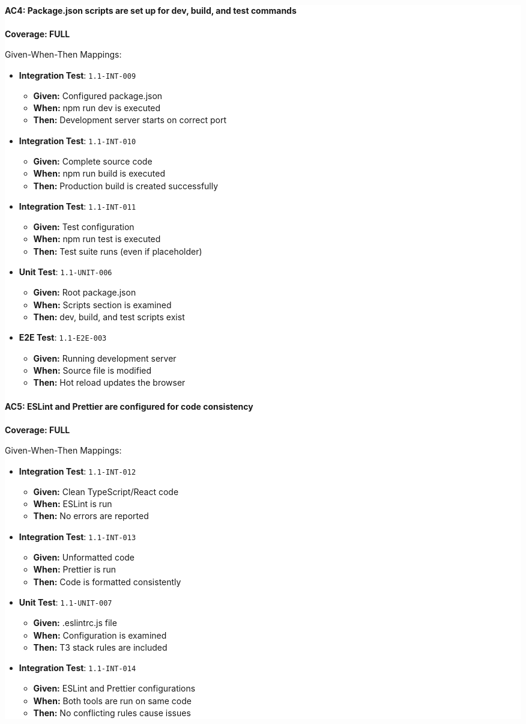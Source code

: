 #### AC4: Package.json scripts are set up for dev, build, and test commands

**Coverage: FULL**

Given-When-Then Mappings:

- **Integration Test**: `1.1-INT-009`
  - **Given:** Configured package.json
  - **When:** npm run dev is executed
  - **Then:** Development server starts on correct port

- **Integration Test**: `1.1-INT-010`
  - **Given:** Complete source code
  - **When:** npm run build is executed
  - **Then:** Production build is created successfully

- **Integration Test**: `1.1-INT-011`
  - **Given:** Test configuration
  - **When:** npm run test is executed
  - **Then:** Test suite runs (even if placeholder)

- **Unit Test**: `1.1-UNIT-006`
  - **Given:** Root package.json
  - **When:** Scripts section is examined
  - **Then:** dev, build, and test scripts exist

- **E2E Test**: `1.1-E2E-003`
  - **Given:** Running development server
  - **When:** Source file is modified
  - **Then:** Hot reload updates the browser

#### AC5: ESLint and Prettier are configured for code consistency

**Coverage: FULL**

Given-When-Then Mappings:

- **Integration Test**: `1.1-INT-012`
  - **Given:** Clean TypeScript/React code
  - **When:** ESLint is run
  - **Then:** No errors are reported

- **Integration Test**: `1.1-INT-013`
  - **Given:** Unformatted code
  - **When:** Prettier is run
  - **Then:** Code is formatted consistently

- **Unit Test**: `1.1-UNIT-007`
  - **Given:** .eslintrc.js file
  - **When:** Configuration is examined
  - **Then:** T3 stack rules are included

- **Integration Test**: `1.1-INT-014`
  - **Given:** ESLint and Prettier configurations
  - **When:** Both tools are run on same code
  - **Then:** No conflicting rules cause issues
